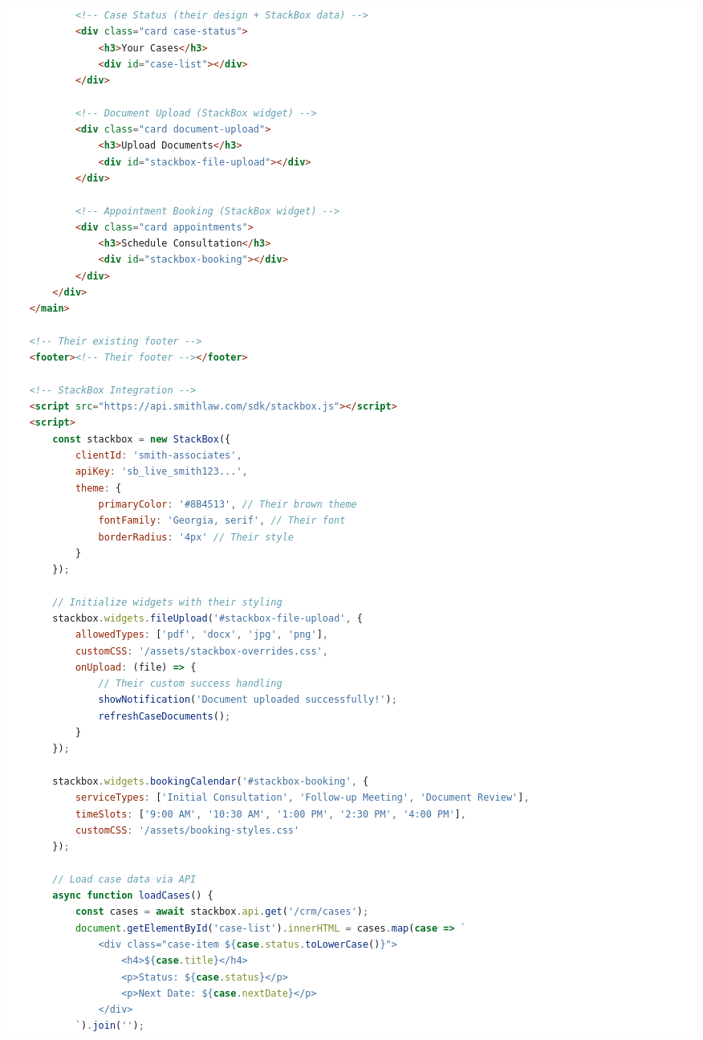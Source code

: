 ```html
            <!-- Case Status (their design + StackBox data) -->
            <div class="card case-status">
                <h3>Your Cases</h3>
                <div id="case-list"></div>
            </div>

            <!-- Document Upload (StackBox widget) -->
            <div class="card document-upload">
                <h3>Upload Documents</h3>
                <div id="stackbox-file-upload"></div>
            </div>

            <!-- Appointment Booking (StackBox widget) -->
            <div class="card appointments">
                <h3>Schedule Consultation</h3>
                <div id="stackbox-booking"></div>
            </div>
        </div>
    </main>

    <!-- Their existing footer -->
    <footer><!-- Their footer --></footer>

    <!-- StackBox Integration -->
    <script src="https://api.smithlaw.com/sdk/stackbox.js"></script>
    <script>
        const stackbox = new StackBox({
            clientId: 'smith-associates',
            apiKey: 'sb_live_smith123...',
            theme: {
                primaryColor: '#8B4513', // Their brown theme
                fontFamily: 'Georgia, serif', // Their font
                borderRadius: '4px' // Their style
            }
        });

        // Initialize widgets with their styling
        stackbox.widgets.fileUpload('#stackbox-file-upload', {
            allowedTypes: ['pdf', 'docx', 'jpg', 'png'],
            customCSS: '/assets/stackbox-overrides.css',
            onUpload: (file) => {
                // Their custom success handling
                showNotification('Document uploaded successfully!');
                refreshCaseDocuments();
            }
        });

        stackbox.widgets.bookingCalendar('#stackbox-booking', {
            serviceTypes: ['Initial Consultation', 'Follow-up Meeting', 'Document Review'],
            timeSlots: ['9:00 AM', '10:30 AM', '1:00 PM', '2:30 PM', '4:00 PM'],
            customCSS: '/assets/booking-styles.css'
        });

        // Load case data via API
        async function loadCases() {
            const cases = await stackbox.api.get('/crm/cases');
            document.getElementById('case-list').innerHTML = cases.map(case => `
                <div class="case-item ${case.status.toLowerCase()}">
                    <h4>${case.title}</h4>
                    <p>Status: ${case.status}</p>
                    <p>Next Date: ${case.nextDate}</p>
                </div>
            `).join('');
```